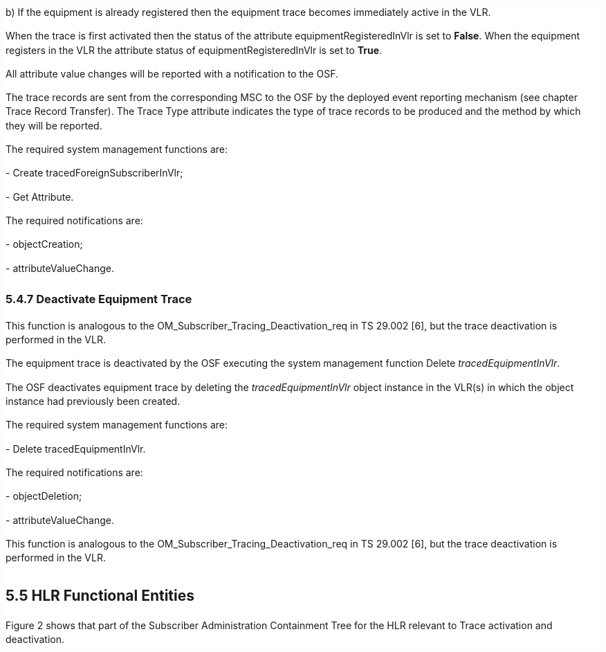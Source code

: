 b\) If the equipment is already registered then the equipment trace
becomes immediately active in the VLR.

When the trace is first activated then the status of the attribute
equipmentRegisteredInVlr is set to **False**. When the equipment
registers in the VLR the attribute status of equipmentRegisteredInVlr is
set to **True**.

All attribute value changes will be reported with a notification to the
OSF.

The trace records are sent from the corresponding MSC to the OSF by the
deployed event reporting mechanism (see chapter Trace Record Transfer).
The Trace Type attribute indicates the type of trace records to be
produced and the method by which they will be reported.

The required system management functions are:

\- Create tracedForeignSubscriberInVlr;

\- Get Attribute.

The required notifications are:

\- objectCreation;

\- attributeValueChange.

### 5.4.7 Deactivate Equipment Trace

This function is analogous to the
OM\_Subscriber\_Tracing\_Deactivation\_req in TS 29.002 \[6\], but the
trace deactivation is performed in the VLR.

The equipment trace is deactivated by the OSF executing the system
management function Delete *tracedEquipmentInVlr*.

The OSF deactivates equipment trace by deleting the
*tracedEquipmentInVlr* object instance in the VLR(s) in which the object
instance had previously been created.

The required system management functions are:

\- Delete tracedEquipmentInVlr.

The required notifications are:

\- objectDeletion;

\- attributeValueChange.

This function is analogous to the
OM\_Subscriber\_Tracing\_Deactivation\_req in TS 29.002 \[6\], but the
trace deactivation is performed in the VLR.

5.5 HLR Functional Entities
---------------------------

Figure 2 shows that part of the Subscriber Administration Containment
Tree for the HLR relevant to Trace activation and deactivation.
